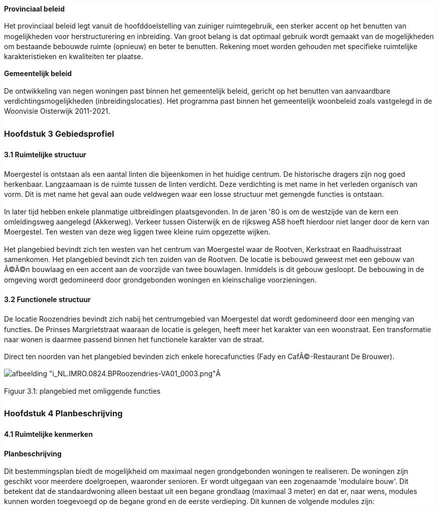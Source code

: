 **Provinciaal beleid**

Het provinciaal beleid legt vanuit de hoofddoelstelling van zuiniger ruimtegebruik, een sterker accent op het benutten van mogelijkheden voor herstructurering en inbreiding. Van groot belang is dat optimaal gebruik wordt gemaakt van de mogelijkheden om bestaande bebouwde ruimte (opnieuw) en beter te benutten. Rekening moet worden gehouden met specifieke ruimtelijke karakteristieken en kwaliteiten ter plaatse.

**Gemeentelijk beleid**

De ontwikkeling van negen woningen past binnen het gemeentelijk beleid, gericht op het benutten van aanvaardbare verdichtingsmogelijkheden (inbreidingslocaties). Het programma past binnen het gemeentelijk woonbeleid zoals vastgelegd in de Woonvisie Oisterwijk 2011\-2021\.

### Hoofdstuk 3 Gebiedsprofiel

#### 3\.1 Ruimtelijke structuur

Moergestel is ontstaan als een aantal linten die bijeenkomen in het huidige centrum. De historische dragers zijn nog goed herkenbaar. Langzaamaan is de ruimte tussen de linten verdicht. Deze verdichting is met name in het verleden organisch van vorm. Dit is met name het geval aan oude veldwegen waar een losse structuur met gemengde functies is ontstaan.

In later tijd hebben enkele planmatige uitbreidingen plaatsgevonden. In de jaren '80 is om de westzijde van de kern een omleidingsweg aangelegd (Akkerweg). Verkeer tussen Oisterwijk en de rijksweg A58 hoeft hierdoor niet langer door de kern van Moergestel. Ten westen van deze weg liggen twee kleine ruim opgezette wijken.

Het plangebied bevindt zich ten westen van het centrum van Moergestel waar de Rootven, Kerkstraat en Raadhuisstraat samenkomen. Het plangebied bevindt zich ten zuiden van de Rootven. De locatie is bebouwd geweest met een gebouw van Ã©Ã©n bouwlaag en een accent aan de voorzijde van twee bouwlagen. Inmiddels is dit gebouw gesloopt. De bebouwing in de omgeving wordt gedomineerd door grondgebonden woningen en kleinschalige voorzieningen.

#### 3\.2 Functionele structuur

De locatie Roozendries bevindt zich nabij het centrumgebied van Moergestel dat wordt gedomineerd door een menging van functies. De Prinses Margrietstraat waaraan de locatie is gelegen, heeft meer het karakter van een woonstraat. Een transformatie naar wonen is daarmee passend binnen het functionele karakter van de straat.

Direct ten noorden van het plangebied bevinden zich enkele horecafuncties (Fady en CafÃ©\-Restaurant De Brouwer).

![afbeelding "i_NL.IMRO.0824.BPRoozendries-VA01_0003.png"](i_NL.IMRO.0824.BPRoozendries-VA01_0003.png)Â

Figuur 3\.1: plangebied met omliggende functies

### Hoofdstuk 4 Planbeschrijving

#### 4\.1 Ruimtelijke kenmerken

**Planbeschrijving**

Dit bestemmingsplan biedt de mogelijkheid om maximaal negen grondgebonden woningen te realiseren. De woningen zijn geschikt voor meerdere doelgroepen, waaronder senioren. Er wordt uitgegaan van een zogenaamde 'modulaire bouw'. Dit betekent dat de standaardwoning alleen bestaat uit een begane grondlaag (maximaal 3 meter) en dat er, naar wens, modules kunnen worden toegevoegd op de begane grond en de eerste verdieping. Dit kunnen de volgende modules zijn:

